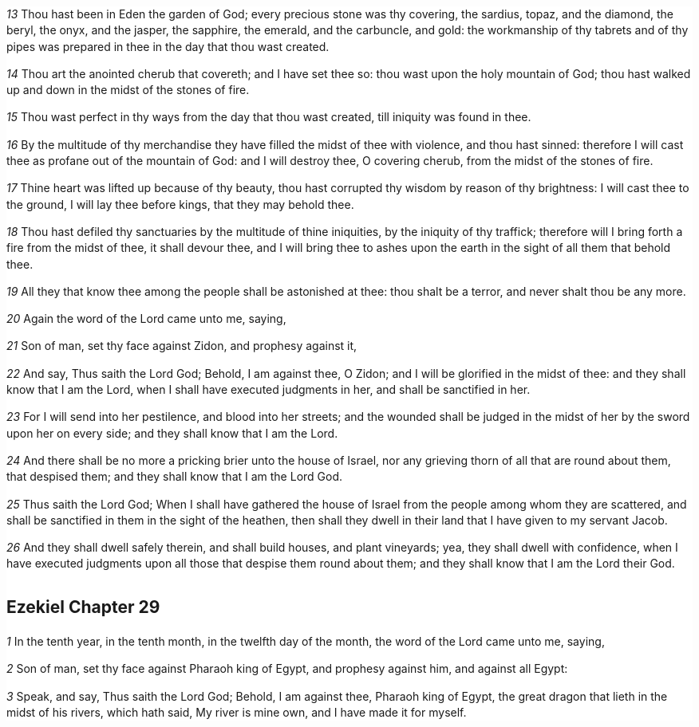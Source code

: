 *13* Thou hast been in Eden the garden of God; every precious stone was thy covering, the sardius, topaz, and the diamond, the beryl, the onyx, and the jasper, the sapphire, the emerald, and the carbuncle, and gold: the workmanship of thy tabrets and of thy pipes was prepared in thee in the day that thou wast created.

*14* Thou art the anointed cherub that covereth; and I have set thee so: thou wast upon the holy mountain of God; thou hast walked up and down in the midst of the stones of fire.

*15* Thou wast perfect in thy ways from the day that thou wast created, till iniquity was found in thee.

*16* By the multitude of thy merchandise they have filled the midst of thee with violence, and thou hast sinned: therefore I will cast thee as profane out of the mountain of God: and I will destroy thee, O covering cherub, from the midst of the stones of fire.

*17* Thine heart was lifted up because of thy beauty, thou hast corrupted thy wisdom by reason of thy brightness: I will cast thee to the ground, I will lay thee before kings, that they may behold thee.

*18* Thou hast defiled thy sanctuaries by the multitude of thine iniquities, by the iniquity of thy traffick; therefore will I bring forth a fire from the midst of thee, it shall devour thee, and I will bring thee to ashes upon the earth in the sight of all them that behold thee.

*19* All they that know thee among the people shall be astonished at thee: thou shalt be a terror, and never shalt thou be any more.

*20* Again the word of the Lord came unto me, saying,

*21* Son of man, set thy face against Zidon, and prophesy against it,

*22* And say, Thus saith the Lord God; Behold, I am against thee, O Zidon; and I will be glorified in the midst of thee: and they shall know that I am the Lord, when I shall have executed judgments in her, and shall be sanctified in her.

*23* For I will send into her pestilence, and blood into her streets; and the wounded shall be judged in the midst of her by the sword upon her on every side; and they shall know that I am the Lord.

*24* And there shall be no more a pricking brier unto the house of Israel, nor any grieving thorn of all that are round about them, that despised them; and they shall know that I am the Lord God.

*25* Thus saith the Lord God; When I shall have gathered the house of Israel from the people among whom they are scattered, and shall be sanctified in them in the sight of the heathen, then shall they dwell in their land that I have given to my servant Jacob.

*26* And they shall dwell safely therein, and shall build houses, and plant vineyards; yea, they shall dwell with confidence, when I have executed judgments upon all those that despise them round about them; and they shall know that I am the Lord their God.


## Ezekiel Chapter 29

*1* In the tenth year, in the tenth month, in the twelfth day of the month, the word of the Lord came unto me, saying,

*2* Son of man, set thy face against Pharaoh king of Egypt, and prophesy against him, and against all Egypt:

*3* Speak, and say, Thus saith the Lord God; Behold, I am against thee, Pharaoh king of Egypt, the great dragon that lieth in the midst of his rivers, which hath said, My river is mine own, and I have made it for myself.

